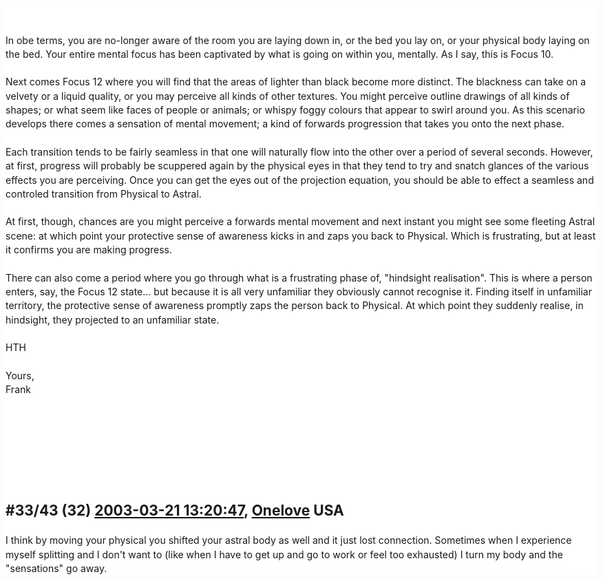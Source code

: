 <br>
<br>
In obe terms, you are no-longer aware of the room you are laying down in, or the bed you lay on, or your physical body laying on the bed. Your entire mental focus has been captivated by what is going on within you, mentally. As I say, this is Focus 10.
<br>
<br>
Next comes Focus 12 where you will find that the areas of lighter than black become more distinct. The blackness can take on a velvety or a liquid quality, or you may perceive all kinds of other textures. You might perceive outline drawings of all kinds of shapes; or what seem like faces of people or animals; or whispy foggy colours that appear to swirl around you. As this scenario develops there comes a sensation of mental movement; a kind of forwards progression that takes you onto the next phase.
<br>
<br>
Each transition tends to be fairly seamless in that one will naturally flow into the other over a period of several seconds. However, at first, progress will probably be scuppered again by the physical eyes in that they tend to try and snatch glances of the various effects you are perceiving. Once you can get the eyes out of the projection equation, you should be able to effect a seamless and controled transition from Physical to Astral.
<br>
<br>
At first, though, chances are you might perceive a forwards mental movement and next instant you might see some fleeting Astral scene: at which point your protective sense of awareness kicks in and zaps you back to Physical. Which is frustrating, but at least it confirms you are making progress.
<br>
<br>
There can also come a period where you go through what is a frustrating phase of, "hindsight realisation". This is where a person enters, say, the Focus 12 state... but because it is all very unfamiliar they obviously cannot recognise it. Finding itself in unfamiliar territory, the protective sense of awareness promptly zaps the person back to Physical. At which point they suddenly realise, in hindsight, they projected to an unfamiliar state.
<br>
<br>
HTH
<br>
<br>
Yours,
<br>
Frank
<br>
<br>
<br>
<br>
<br>
<br>
<br>
</section>

## \#33/43 (32) [2003-03-21 13:20:47](https://www.astralpulse.com/forums/index.php?msg=25665), [Onelove](https://www.astralpulse.com/forums/profile/?u=2034) USA ##
<section>
I think by moving your physical you shifted your astral body as well and it just lost connection. Sometimes when I experience myself splitting and I don't want to (like when I have to get up and go to work or feel too exhausted) I turn my body and the "sensations" go away.
</section>
